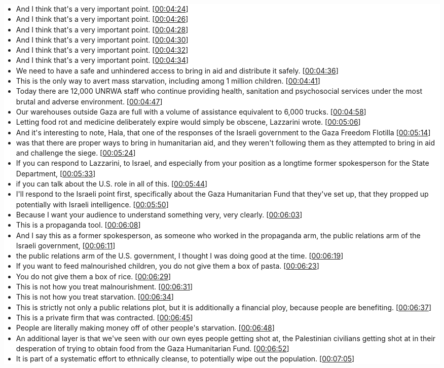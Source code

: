 *  And I think that's a very important point. [[00:04:24](https://www.youtube.com/watch?v=dEzfHwf5sqU&t=264.58000000000004s)]
*  And I think that's a very important point. [[00:04:26](https://www.youtube.com/watch?v=dEzfHwf5sqU&t=266.58000000000004s)]
*  And I think that's a very important point. [[00:04:28](https://www.youtube.com/watch?v=dEzfHwf5sqU&t=268.58000000000004s)]
*  And I think that's a very important point. [[00:04:30](https://www.youtube.com/watch?v=dEzfHwf5sqU&t=270.58000000000004s)]
*  And I think that's a very important point. [[00:04:32](https://www.youtube.com/watch?v=dEzfHwf5sqU&t=272.58000000000004s)]
*  And I think that's a very important point. [[00:04:34](https://www.youtube.com/watch?v=dEzfHwf5sqU&t=274.58000000000004s)]
*  We need to have a safe and unhindered access to bring in aid and distribute it safely. [[00:04:36](https://www.youtube.com/watch?v=dEzfHwf5sqU&t=276.58s)]
*  This is the only way to avert mass starvation, including among 1 million children. [[00:04:41](https://www.youtube.com/watch?v=dEzfHwf5sqU&t=281.58s)]
*  Today there are 12,000 UNRWA staff who continue providing health, sanitation and psychosocial services under the most brutal and adverse environment. [[00:04:47](https://www.youtube.com/watch?v=dEzfHwf5sqU&t=287.58s)]
*  Our warehouses outside Gaza are full with a volume of assistance equivalent to 6,000 trucks. [[00:04:58](https://www.youtube.com/watch?v=dEzfHwf5sqU&t=298.58s)]
*  Letting food rot and medicine deliberately expire would simply be obscene, Lazzarini wrote. [[00:05:06](https://www.youtube.com/watch?v=dEzfHwf5sqU&t=306.58s)]
*  And it's interesting to note, Hala, that one of the responses of the Israeli government to the Gaza Freedom Flotilla [[00:05:14](https://www.youtube.com/watch?v=dEzfHwf5sqU&t=314.58s)]
*  was that there are proper ways to bring in humanitarian aid, and they weren't following them as they attempted to bring in aid and challenge the siege. [[00:05:24](https://www.youtube.com/watch?v=dEzfHwf5sqU&t=324.58s)]
*  If you can respond to Lazzarini, to Israel, and especially from your position as a longtime former spokesperson for the State Department, [[00:05:33](https://www.youtube.com/watch?v=dEzfHwf5sqU&t=333.58s)]
*  if you can talk about the U.S. role in all of this. [[00:05:44](https://www.youtube.com/watch?v=dEzfHwf5sqU&t=344.58s)]
*  I'll respond to the Israeli point first, specifically about the Gaza Humanitarian Fund that they've set up, that they propped up potentially with Israeli intelligence. [[00:05:50](https://www.youtube.com/watch?v=dEzfHwf5sqU&t=350.58s)]
*  Because I want your audience to understand something very, very clearly. [[00:06:03](https://www.youtube.com/watch?v=dEzfHwf5sqU&t=363.58s)]
*  This is a propaganda tool. [[00:06:08](https://www.youtube.com/watch?v=dEzfHwf5sqU&t=368.58s)]
*  And I say this as a former spokesperson, as someone who worked in the propaganda arm, the public relations arm of the Israeli government, [[00:06:11](https://www.youtube.com/watch?v=dEzfHwf5sqU&t=371.58s)]
*  the public relations arm of the U.S. government, I thought I was doing good at the time. [[00:06:19](https://www.youtube.com/watch?v=dEzfHwf5sqU&t=379.58s)]
*  If you want to feed malnourished children, you do not give them a box of pasta. [[00:06:23](https://www.youtube.com/watch?v=dEzfHwf5sqU&t=383.58s)]
*  You do not give them a box of rice. [[00:06:29](https://www.youtube.com/watch?v=dEzfHwf5sqU&t=389.58s)]
*  This is not how you treat malnourishment. [[00:06:31](https://www.youtube.com/watch?v=dEzfHwf5sqU&t=391.58s)]
*  This is not how you treat starvation. [[00:06:34](https://www.youtube.com/watch?v=dEzfHwf5sqU&t=394.58s)]
*  This is strictly not only a public relations plot, but it is additionally a financial ploy, because people are benefiting. [[00:06:37](https://www.youtube.com/watch?v=dEzfHwf5sqU&t=397.58s)]
*  This is a private firm that was contracted. [[00:06:45](https://www.youtube.com/watch?v=dEzfHwf5sqU&t=405.58s)]
*  People are literally making money off of other people's starvation. [[00:06:48](https://www.youtube.com/watch?v=dEzfHwf5sqU&t=408.58s)]
*  An additional layer is that we've seen with our own eyes people getting shot at, the Palestinian civilians getting shot at in their desperation of trying to obtain food from the Gaza Humanitarian Fund. [[00:06:52](https://www.youtube.com/watch?v=dEzfHwf5sqU&t=412.58s)]
*  It is part of a systematic effort to ethnically cleanse, to potentially wipe out the population. [[00:07:05](https://www.youtube.com/watch?v=dEzfHwf5sqU&t=425.58s)]